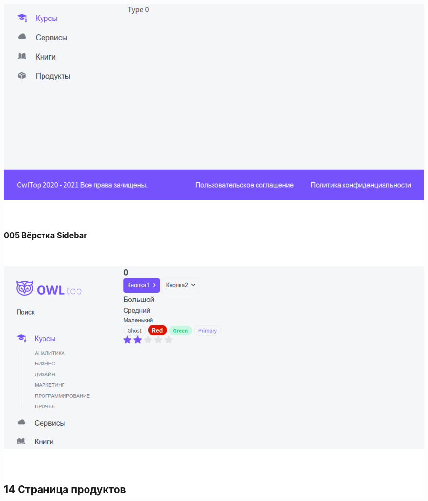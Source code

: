 ![Application](/img/pic-course02-m13-p01.png?raw=true)

<br/>

### 005 Вёрстка Sidebar

<br/>

![Application](/img/pic-course02-m13-p02.png?raw=true)

<br/>

## 14 Страница продуктов

